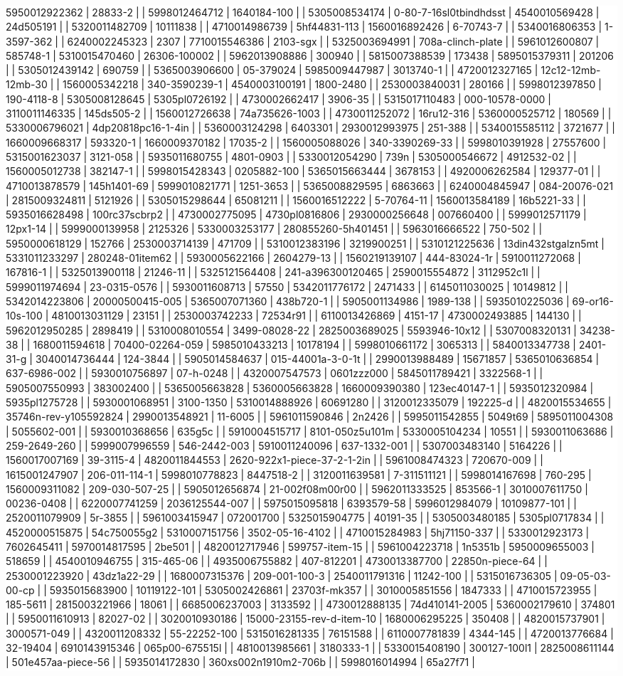 5950012922362 | 28833-2 |  | 5998012464712 | 1640184-100 |  | 5305008534174 | 0-80-7-16sl0tbindhdsst | 
4540010569428 | 24d505191 |  | 5320011482709 | 10111838 |  | 4710014986739 | 5hf44831-113 | 
1560016892426 | 6-70743-7 |  | 5340016806353 | 1-3597-362 |  | 6240002245323 | 2307 | 
7710015546386 | 2103-sgx |  | 5325003694991 | 708a-clinch-plate |  | 5961012600807 | 585748-1 | 
5310015470460 | 26306-100002 |  | 5962013908886 | 300940 |  | 5815007388539 | 173438 | 
5895015379311 | 201206 |  | 5305012439142 | 690759 |  | 5365003906600 | 05-379024 | 
5985009447987 | 3013740-1 |  | 4720012327165 | 12c12-12mb-12mb-30 |  | 1560005342218 | 340-3590239-1 | 
4540003100191 | 1800-2480 |  | 2530003840031 | 280166 |  | 5998012397850 | 190-4118-8 | 
5305008128645 | 5305pl0726192 |  | 4730002662417 | 3906-35 |  | 5315017110483 | 000-10578-0000 | 
3110011146335 | 145ds505-2 |  | 1560012726638 | 74a735626-1003 |  | 4730011252072 | 16ru12-316 | 
5360000525712 | 180569 |  | 5330006796021 | 4dp20818pc16-1-4in |  | 5360003124298 | 6403301 | 
2930012993975 | 251-388 |  | 5340015585112 | 3721677 |  | 1660009668317 | 593320-1 | 
1660009370182 | 17035-2 |  | 1560005088026 | 340-3390269-33 |  | 5998010391928 | 27557600 | 
5315001623037 | 3121-058 |  | 5935011680755 | 4801-0903 |  | 5330012054290 | 739n | 
5305000546672 | 4912532-02 |  | 1560005012738 | 382147-1 |  | 5998015428343 | 0205882-100 | 
5365015663444 | 3678153 |  | 4920006262584 | 129377-01 |  | 4710013878579 | 145h1401-69 | 
5999010821771 | 1251-3653 |  | 5365008829595 | 6863663 |  | 6240004845947 | 084-20076-021 | 
2815009324811 | 5121926 |  | 5305015298644 | 65081211 |  | 1560016512222 | 5-70764-11 | 
1560013584189 | 16b5221-33 |  | 5935016628498 | 100rc37scbrp2 |  | 4730002775095 | 4730pl0816806 | 
2930000256648 | 007660400 |  | 5999012571179 | 12px1-14 |  | 5999000139958 | 2125326 | 
5330003253177 | 280855260-5h401451 |  | 5963016666522 | 750-502 |  | 5950000618129 | 152766 | 
2530003714139 | 471709 |  | 5310012383196 | 3219900251 |  | 5310121225636 | 13din432stgalzn5mt | 
5331011233297 | 280248-01item62 |  | 5930005622166 | 2604279-13 |  | 1560219139107 | 444-83024-1r | 
5910011272068 | 167816-1 |  | 5325013900118 | 21246-11 |  | 5325121564408 | 241-a396300120465 | 
2590015554872 | 3112952c1l |  | 5999011974694 | 23-0315-0576 |  | 5930011608713 | 57550 | 
5342011776172 | 2471433 |  | 6145011030025 | 10149812 |  | 5342014223806 | 20000500415-005 | 
5365007071360 | 438b720-1 |  | 5905001134986 | 1989-138 |  | 5935010225036 | 69-or16-10s-100 | 
4810013031129 | 23151 |  | 2530003742233 | 72534r91 |  | 6110013426869 | 4151-17 | 
4730002493885 | 144130 |  | 5962012950285 | 2898419 |  | 5310008010554 | 3499-08028-22 | 
2825003689025 | 5593946-10x12 |  | 5307008320131 | 34238-38 |  | 1680011594618 | 70400-02264-059 | 
5985010433213 | 10178194 |  | 5998010661172 | 3065313 |  | 5840013347738 | 2401-31-g | 
3040014736444 | 124-3844 |  | 5905014584637 | 015-44001a-3-0-1t |  | 2990013988489 | 15671857 | 
5365010636854 | 637-6986-002 |  | 5930010756897 | 07-h-0248 |  | 4320007547573 | 0601zzz000 | 
5845011789421 | 3322568-1 |  | 5905007550993 | 383002400 |  | 5365005663828 | 5360005663828 | 
1660009390380 | 123ec40147-1 |  | 5935012320984 | 5935pl1275728 |  | 5930001068951 | 3100-1350 | 
5310014888926 | 60691280 |  | 3120012335079 | 192225-d |  | 4820015534655 | 35746n-rev-y105592824 | 
2990013548921 | 11-6005 |  | 5961011590846 | 2n2426 |  | 5995011542855 | 5049t69 | 
5895011004308 | 5055602-001 |  | 5930010368656 | 635g5c |  | 5910004515717 | 8101-050z5u101m | 
5330005104234 | 10551 |  | 5930011063686 | 259-2649-260 |  | 5999007996559 | 546-2442-003 | 
5910011240096 | 637-1332-001 |  | 5307003483140 | 5164226 |  | 1560017007169 | 39-3115-4 | 
4820011844553 | 2620-922x1-piece-37-2-1-2in |  | 5961008474323 | 720670-009 |  | 1615001247907 | 206-011-114-1 | 
5998010778823 | 8447518-2 |  | 3120011639581 | 7-311511121 |  | 5998014167698 | 760-295 | 
1560009311082 | 209-030-507-25 |  | 5905012656874 | 21-002f08m00r00 |  | 5962011333525 | 853566-1 | 
3010007611750 | 00236-0408 |  | 6220007741259 | 2036125544-007 |  | 5975015095818 | 6393579-58 | 
5996012984079 | 10109877-101 |  | 2520011079909 | 5r-3855 |  | 5961003415947 | 072001700 | 
5325015904775 | 40191-35 |  | 5305003480185 | 5305pl0717834 |  | 4520000515875 | 54c750055g2 | 
5310007151756 | 3502-05-16-4102 |  | 4710015284983 | 5hj71150-337 |  | 5330012923173 | 7602645411 | 
5970014817595 | 2be501 |  | 4820012717946 | 599757-item-15 |  | 5961004223718 | 1n5351b | 
5950009655003 | 518659 |  | 4540010946755 | 315-465-06 |  | 4935006755882 | 407-812201 | 
4730013387700 | 22850n-piece-64 |  | 2530001223920 | 43dz1a22-29 |  | 1680007315376 | 209-001-100-3 | 
2540011791316 | 11242-100 |  | 5315016736305 | 09-05-03-00-cp |  | 5935015683900 | 10119122-101 | 
5305002426861 | 23703f-mk357 |  | 3010005851556 | 1847333 |  | 4710015723955 | 185-5611 | 
2815003221966 | 18061 |  | 6685006237003 | 3133592 |  | 4730012888135 | 74d410141-2005 | 
5360002179610 | 374801 |  | 5950011610913 | 82027-02 |  | 3020010930186 | 15000-23155-rev-d-item-10 | 
1680006295225 | 350408 |  | 4820015737901 | 3000571-049 |  | 4320011208332 | 55-22252-100 | 
5315016281335 | 76151588 |  | 6110007781839 | 4344-145 |  | 4720013776684 | 32-19404 | 
6910143915346 | 065p00-675515l |  | 4810013985661 | 3180333-1 |  | 5330015408190 | 300127-100l1 | 
2825008611144 | 501e457aa-piece-56 |  | 5935014172830 | 360xs002n1910m2-706b |  | 5998016014994 | 65a27f71 | 